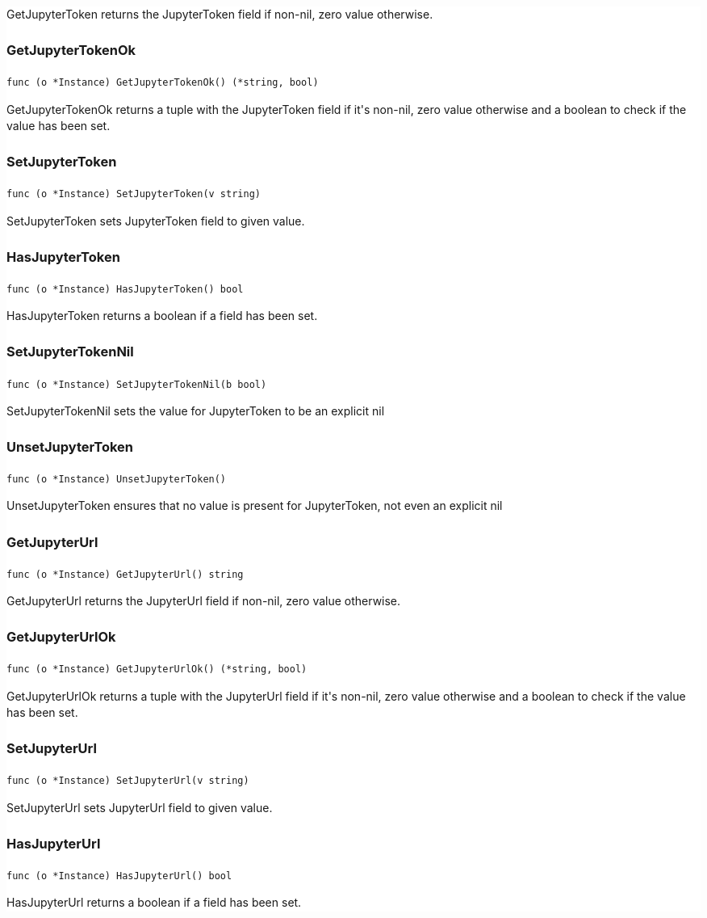 GetJupyterToken returns the JupyterToken field if non-nil, zero value otherwise.

### GetJupyterTokenOk

`func (o *Instance) GetJupyterTokenOk() (*string, bool)`

GetJupyterTokenOk returns a tuple with the JupyterToken field if it's non-nil, zero value otherwise
and a boolean to check if the value has been set.

### SetJupyterToken

`func (o *Instance) SetJupyterToken(v string)`

SetJupyterToken sets JupyterToken field to given value.

### HasJupyterToken

`func (o *Instance) HasJupyterToken() bool`

HasJupyterToken returns a boolean if a field has been set.

### SetJupyterTokenNil

`func (o *Instance) SetJupyterTokenNil(b bool)`

 SetJupyterTokenNil sets the value for JupyterToken to be an explicit nil

### UnsetJupyterToken
`func (o *Instance) UnsetJupyterToken()`

UnsetJupyterToken ensures that no value is present for JupyterToken, not even an explicit nil
### GetJupyterUrl

`func (o *Instance) GetJupyterUrl() string`

GetJupyterUrl returns the JupyterUrl field if non-nil, zero value otherwise.

### GetJupyterUrlOk

`func (o *Instance) GetJupyterUrlOk() (*string, bool)`

GetJupyterUrlOk returns a tuple with the JupyterUrl field if it's non-nil, zero value otherwise
and a boolean to check if the value has been set.

### SetJupyterUrl

`func (o *Instance) SetJupyterUrl(v string)`

SetJupyterUrl sets JupyterUrl field to given value.

### HasJupyterUrl

`func (o *Instance) HasJupyterUrl() bool`

HasJupyterUrl returns a boolean if a field has been set.
